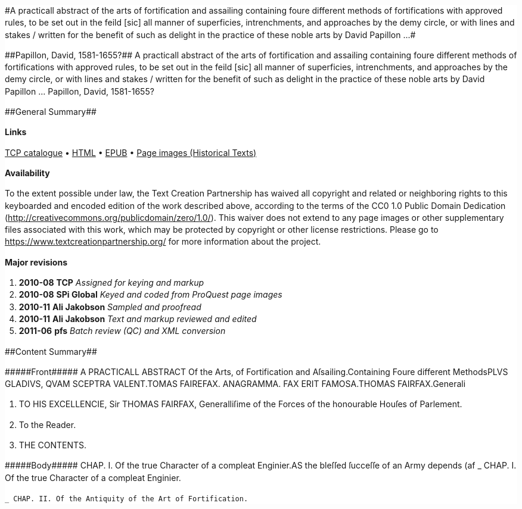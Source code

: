 #A practicall abstract of the arts of fortification and assailing containing foure different methods of fortifications with approved rules, to be set out in the feild [sic] all manner of superficies, intrenchments, and approaches by the demy circle, or with lines and stakes / written for the benefit of such as delight in the practice of these noble arts by David Papillon ...#

##Papillon, David, 1581-1655?##
A practicall abstract of the arts of fortification and assailing containing foure different methods of fortifications with approved rules, to be set out in the feild [sic] all manner of superficies, intrenchments, and approaches by the demy circle, or with lines and stakes / written for the benefit of such as delight in the practice of these noble arts by David Papillon ...
Papillon, David, 1581-1655?

##General Summary##

**Links**

[TCP catalogue](http://www.ota.ox.ac.uk/tcp/)  • 
[HTML](http://tei.it.ox.ac.uk/tcp/Texts-HTML/free/A55/A55522.html)  • 
[EPUB](http://tei.it.ox.ac.uk/tcp/Texts-EPUB/free/A55/A55522.epub) • 
[Page images (Historical Texts)](https://historicaltexts.jisc.ac.uk/eebo-13725090e)

**Availability**

To the extent possible under law, the Text Creation Partnership has waived all copyright and related or neighboring rights to this keyboarded and encoded edition of the work described above, according to the terms of the CC0 1.0 Public Domain Dedication (http://creativecommons.org/publicdomain/zero/1.0/). This waiver does not extend to any page images or other supplementary files associated with this work, which may be protected by copyright or other license restrictions. Please go to https://www.textcreationpartnership.org/ for more information about the project.

**Major revisions**

1. __2010-08__ __TCP__ *Assigned for keying and markup*
1. __2010-08__ __SPi Global__ *Keyed and coded from ProQuest page images*
1. __2010-11__ __Ali Jakobson__ *Sampled and proofread*
1. __2010-11__ __Ali Jakobson__ *Text and markup reviewed and edited*
1. __2011-06__ __pfs__ *Batch review (QC) and XML conversion*

##Content Summary##

#####Front#####
A PRACTICALL ABSTRACT Of the Arts, of Fortification and Aſsailing.Containing Foure different MethodsPLVS GLADIVS, QVAM SCEPTRA VALENT.TOMAS FAIREFAX. ANAGRAMMA. FAX ERIT FAMOSA.THOMAS FAIRFAX.Generali
1. TO HIS EXCELLENCIE, Sir THOMAS FAIRFAX, Generalliſime of the Forces of the honourable Houſes of Parlement.

1. To the Reader.

1. THE CONTENTS.

#####Body#####
CHAP. I. Of the true Character of a compleat Enginier.AS the bleſſed ſucceſſe of an Army depends (af
    _ CHAP. I. Of the true Character of a compleat Enginier.

    _ CHAP. II. Of the Antiquity of the Art of Fortification.

